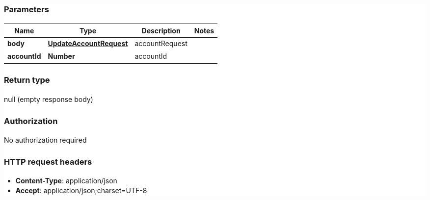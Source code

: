 ### Parameters

Name | Type | Description  | Notes
------------- | ------------- | ------------- | -------------
 **body** | [**UpdateAccountRequest**](UpdateAccountRequest.md)| accountRequest | 
 **accountId** | **Number**| accountId | 

### Return type

null (empty response body)

### Authorization

No authorization required

### HTTP request headers

 - **Content-Type**: application/json
 - **Accept**: application/json;charset=UTF-8

